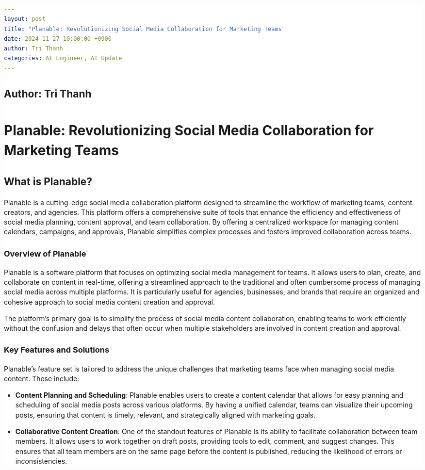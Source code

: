 ```yaml
---
layout: post
title: "Planable: Revolutionizing Social Media Collaboration for Marketing Teams"
date: 2024-11-27 10:00:00 +0900
author: Tri Thanh
categories: AI Engineer, AI Update
---
```


## Author: Tri Thanh


# Planable: Revolutionizing Social Media Collaboration for Marketing Teams


## What is Planable?

Planable is a cutting-edge social media collaboration platform designed to streamline the workflow of marketing teams, content creators, and agencies. This platform offers a comprehensive suite of tools that enhance the efficiency and effectiveness of social media planning, content approval, and team collaboration. By offering a centralized workspace for managing content calendars, campaigns, and approvals, Planable simplifies complex processes and fosters improved collaboration across teams.

### Overview of Planable

Planable is a software platform that focuses on optimizing social media management for teams. It allows users to plan, create, and collaborate on content in real-time, offering a streamlined approach to the traditional and often cumbersome process of managing social media across multiple platforms. It is particularly useful for agencies, businesses, and brands that require an organized and cohesive approach to social media content creation and approval.

The platform’s primary goal is to simplify the process of social media content collaboration, enabling teams to work efficiently without the confusion and delays that often occur when multiple stakeholders are involved in content creation and approval.

### Key Features and Solutions

Planable’s feature set is tailored to address the unique challenges that marketing teams face when managing social media content. These include:

-   **Content Planning and Scheduling**: Planable enables users to create a content calendar that allows for easy planning and scheduling of social media posts across various platforms. By having a unified calendar, teams can visualize their upcoming posts, ensuring that content is timely, relevant, and strategically aligned with marketing goals.
    
-   **Collaborative Content Creation**: One of the standout features of Planable is its ability to facilitate collaboration between team members. It allows users to work together on draft posts, providing tools to edit, comment, and suggest changes. This ensures that all team members are on the same page before the content is published, reducing the likelihood of errors or inconsistencies.
    